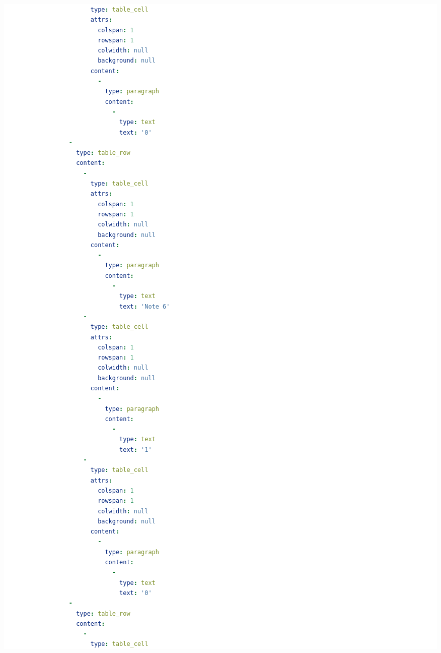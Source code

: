 ```yaml
                        type: table_cell
                        attrs:
                          colspan: 1
                          rowspan: 1
                          colwidth: null
                          background: null
                        content:
                          -
                            type: paragraph
                            content:
                              -
                                type: text
                                text: '0'
                  -
                    type: table_row
                    content:
                      -
                        type: table_cell
                        attrs:
                          colspan: 1
                          rowspan: 1
                          colwidth: null
                          background: null
                        content:
                          -
                            type: paragraph
                            content:
                              -
                                type: text
                                text: 'Note 6'
                      -
                        type: table_cell
                        attrs:
                          colspan: 1
                          rowspan: 1
                          colwidth: null
                          background: null
                        content:
                          -
                            type: paragraph
                            content:
                              -
                                type: text
                                text: '1'
                      -
                        type: table_cell
                        attrs:
                          colspan: 1
                          rowspan: 1
                          colwidth: null
                          background: null
                        content:
                          -
                            type: paragraph
                            content:
                              -
                                type: text
                                text: '0'
                  -
                    type: table_row
                    content:
                      -
                        type: table_cell
```